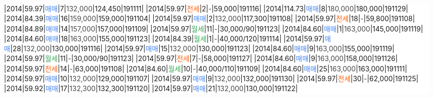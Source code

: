 |2014|59.97|<span style="color:#4285f3">매매</span>|7|<span style="color:#444444">132,000</span>|124,450|191111|
|2014|59.97|<span style="color:#ff5a00">전세</span>|2|<span style="color:#444444">-</span>|59,000|191116|
|2014|114.73|<span style="color:#4285f3">매매</span>|8|<span style="color:#444444">180,000</span>|180,000|191129|
|2014|84.39|<span style="color:#4285f3">매매</span>|16|<span style="color:#444444">159,000</span>|159,000|191104|
|2014|59.97|<span style="color:#4285f3">매매</span>|2|<span style="color:#444444">132,000</span>|117,300|191108|
|2014|59.97|<span style="color:#ff5a00">전세</span>|18|<span style="color:#444444">-</span>|59,800|191108|
|2014|84.89|<span style="color:#4285f3">매매</span>|14|<span style="color:#444444">157,000</span>|157,000|191109|
|2014|59.97|<span style="color:#34a853">월세</span>|11|<span style="color:#444444">-</span>|30,000/90|191123|
|2014|84.60|<span style="color:#4285f3">매매</span>|1|<span style="color:#444444">163,000</span>|145,000|191119|
|2014|84.60|<span style="color:#4285f3">매매</span>|18|<span style="color:#444444">163,000</span>|155,000|191123|
|2014|84.39|<span style="color:#34a853">월세</span>|1|<span style="color:#444444">-</span>|40,000/120|191114|
|2014|59.97|<span style="color:#4285f3">매매</span>|28|<span style="color:#444444">132,000</span>|130,000|191116|
|2014|59.97|<span style="color:#4285f3">매매</span>|15|<span style="color:#444444">132,000</span>|130,000|191123|
|2014|84.60|<span style="color:#4285f3">매매</span>|9|<span style="color:#444444">163,000</span>|155,000|191119|
|2014|59.97|<span style="color:#34a853">월세</span>|11|<span style="color:#444444">-</span>|30,000/90|191123|
|2014|59.97|<span style="color:#ff5a00">전세</span>|7|<span style="color:#444444">-</span>|58,000|191127|
|2014|84.60|<span style="color:#4285f3">매매</span>|9|<span style="color:#444444">163,000</span>|158,000|191126|
|2014|59.97|<span style="color:#ff5a00">전세</span>|14|<span style="color:#444444">-</span>|63,000|191108|
|2014|84.60|<span style="color:#34a853">월세</span>|10|<span style="color:#444444">-</span>|40,000/110|191109|
|2014|84.60|<span style="color:#4285f3">매매</span>|25|<span style="color:#444444">163,000</span>|163,000|191111|
|2014|59.97|<span style="color:#4285f3">매매</span>|10|<span style="color:#444444">132,000</span>|129,000|191107|
|2014|59.97|<span style="color:#4285f3">매매</span>|9|<span style="color:#444444">132,000</span>|132,000|191130|
|2014|59.97|<span style="color:#ff5a00">전세</span>|30|<span style="color:#444444">-</span>|62,000|191125|
|2014|59.92|<span style="color:#4285f3">매매</span>|17|<span style="color:#444444">132,300</span>|132,300|191120|
|2014|59.97|<span style="color:#4285f3">매매</span>|21|<span style="color:#444444">132,000</span>|130,000|191122|


<script async src="//pagead2.googlesyndication.com/pagead/js/adsbygoogle.js"></script>

<ins class="adsbygoogle"
     style="display:block"
     data-ad-client="ca-pub-2446590836940007"
     data-ad-slot="1659523306"
     data-ad-format="auto"
     data-full-width-responsive="true"></ins>
<script>
(adsbygoogle = window.adsbygoogle || []).push({});
</script>
